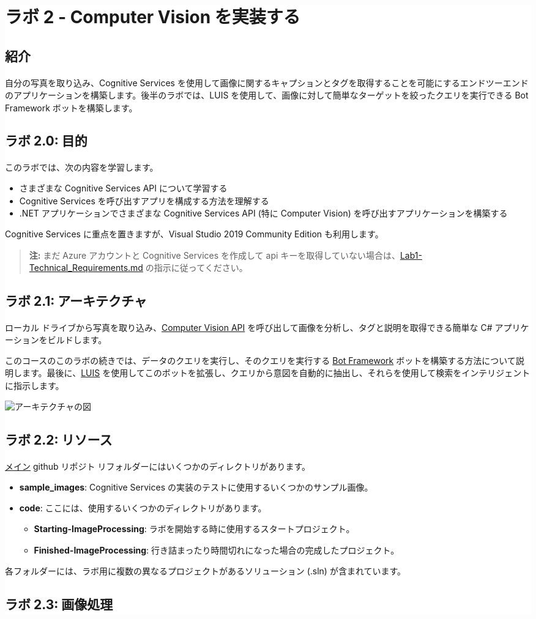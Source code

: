﻿---
lab:
    title: 'ラボ 2 - Computer Vision を実装する'
    module: 'モジュール 1: Azure Cognitive Services の概要'
---

# ラボ 2 - Computer Vision を実装する

## 紹介

自分の写真を取り込み、Cognitive Services を使用して画像に関するキャプションとタグを取得することを可能にするエンドツーエンドのアプリケーションを構築します。後半のラボでは、LUIS を使用して、画像に対して簡単なターゲットを絞ったクエリを実行できる Bot Framework ボットを構築します。

## ラボ 2.0: 目的

このラボでは、次の内容を学習します。

- さまざまな Cognitive Services API について学習する
- Cognitive Services を呼び出すアプリを構成する方法を理解する
- .NET アプリケーションでさまざまな Cognitive Services API (特に Computer Vision) を呼び出すアプリケーションを構築する

Cognitive Services に重点を置きますが、Visual Studio 2019 Community Edition も利用します。

> **注:** まだ Azure アカウントと Cognitive Services を作成して api キーを取得していない場合は、[Lab1-Technical_Requirements.md](../Lab1-Technical_Requirements/02-Technical_Requirements.md) の指示に従ってください。

## ラボ 2.1: アーキテクチャ

ローカル ドライブから写真を取り込み、[Computer Vision API](https://www.microsoft.com/cognitive-services/ja-jp/computer-vision-api) を呼び出して画像を分析し、タグと説明を取得できる簡単な C# アプリケーションをビルドします。

このコースのこのラボの続きでは、データのクエリを実行し、そのクエリを実行する [Bot Framework](https://dev.botframework.com/) ボットを構築する方法について説明します。最後に、[LUIS](https://www.microsoft.com/cognitive-services/ja-jp/language-understanding-intelligent-service-luis) を使用してこのボットを拡張し、クエリから意図を自動的に抽出し、それらを使用して検索をインテリジェントに指示します。

![アーキテクチャの図](../images/AI_Immersion_Arch.png)

## ラボ 2.2: リソース

[メイン](./Lab2-Implement_Computer_Vision) github リポジト リフォルダーにはいくつかのディレクトリがあります。

- **sample_images**: Cognitive Services の実装のテストに使用するいくつかのサンプル画像。

- **code**: ここには、使用するいくつかのディレクトリがあります。

    -   **Starting-ImageProcessing**: ラボを開始する時に使用するスタートプロジェクト。

    -   **Finished-ImageProcessing**: 行き詰まったり時間切れになった場合の完成したプロジェクト。
    
各フォルダーには、ラボ用に複数の異なるプロジェクトがあるソリューション (.sln) が含まれています。

## ラボ 2.3: 画像処理

